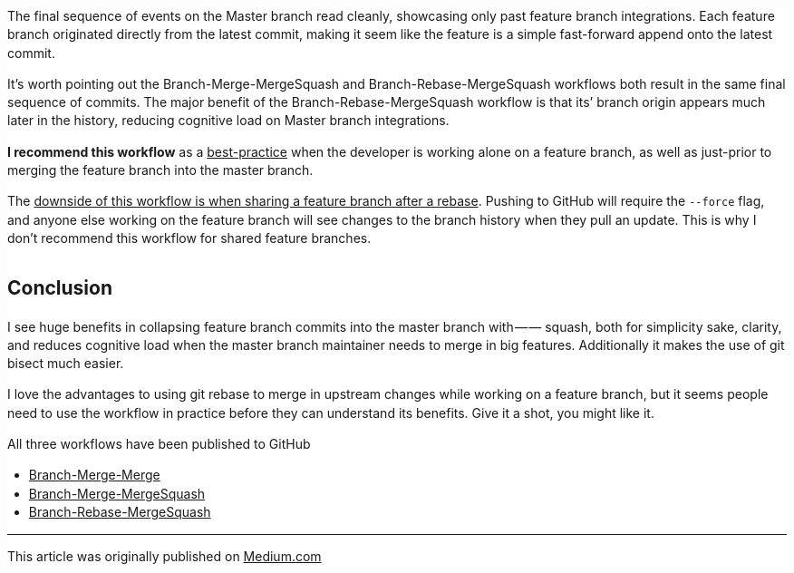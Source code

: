 The final sequence of events on the Master branch read cleanly, showcasing
only past feature branch integrations. Each feature branch originated
directly from the latest commit, making it seem like the feature is a simple fast-forward append onto the latest commit.

It’s worth pointing out the Branch-Merge-MergeSquash and
Branch-Rebase-MergeSquash workflows both result in the same final sequence
of commits. The major benefit of the Branch-Rebase-MergeSquash workflow
is that its’ branch origin appears much later in the history, reducing
cognitive load on Master branch integrations.

**I recommend this workflow** as a
[best-practice](http://blog.izs.me/post/37650663670/git-rebase) when the
developer is working alone on a feature branch, as well as just-prior to
merging the feature branch into the master branch.

The [downside of this workflow is when sharing a feature branch after a
rebase](http://blog.sourcetreeapp.com/2012/08/21/merge-or-rebase/).
Pushing to GitHub will require the ```--force``` flag, and anyone
else working on the feature branch will see changes to the branch history
when they pull an update. This is why I don’t recommend this workflow
for shared feature branches.

## Conclusion

I see huge benefits in collapsing feature branch commits into the master
branch with — — squash, both for simplicity sake, clarity, and reduces
cognitive load when the master branch maintainer needs to merge in big
features. Additionally it makes the use of git bisect much easier.

I love the advantages to using git rebase to merge in upstream changes
while working on a feature branch, but it seems people need to use the
workflow in practice before they can understand its benefits. Give it a
shot, you might like it.

All three workflows have been published to GitHub

* [Branch-Merge-Merge](https://github.com/0xadada/git-exp-branch-merge-merge/network)
* [Branch-Merge-MergeSquash](https://github.com/0xadada/git-exp-branch-merge-mergesquash/network)
* [Branch-Rebase-MergeSquash](https://github.com/0xadada/git-exp-branch-rebase-merge/network)

---

This article was originally published on
[Medium.com](https://medium.com/@0xadada/when-to-use-git-merge-vs-git-rebase-264daeec77bd)
